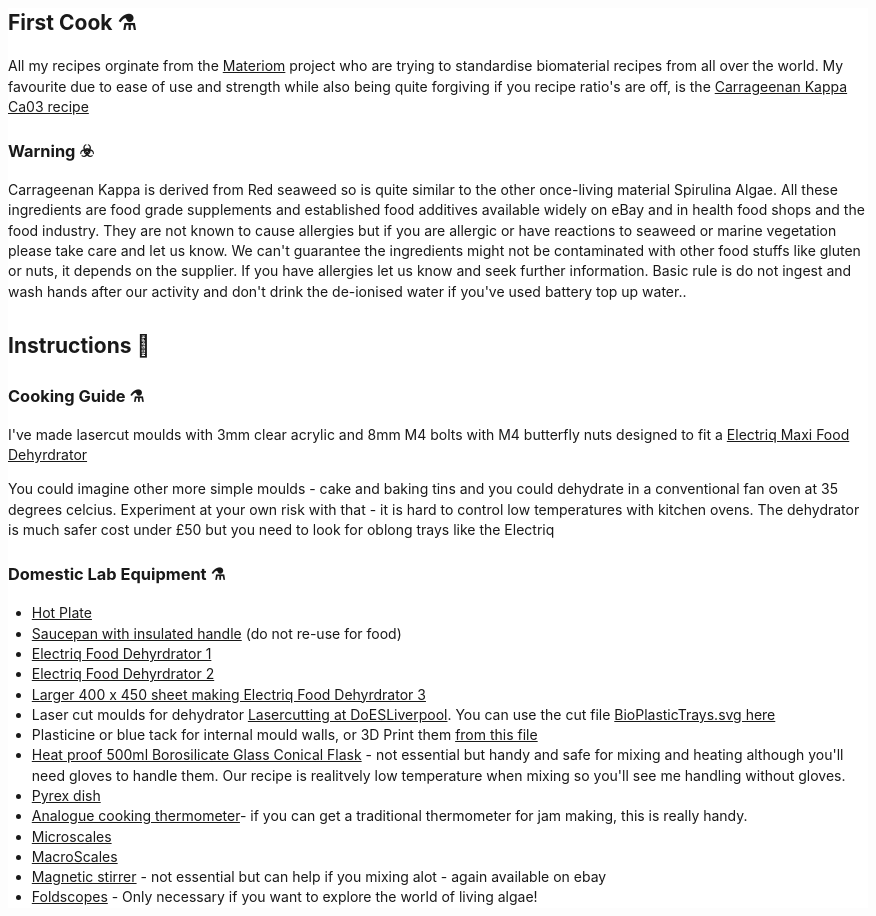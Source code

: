 
## First Cook ⚗️

All my recipes orginate from the [Materiom](https://materiom.org/) project who are trying to standardise biomaterial recipes from all over the world. My favourite due to ease of use and strength while also being quite forgiving if you recipe ratio's are off, is the [Carrageenan Kappa Ca03 recipe](https://materiom.org/recipe/206)

### Warning ☣️

Carrageenan Kappa is derived from Red seaweed so is quite similar to the other once-living material Spirulina Algae. All these ingredients are food grade supplements and established food additives available widely on eBay and in health food shops and the food industry. They are not known to cause allergies but if you are allergic or have reactions to seaweed or marine vegetation please take care and let us know.  We can't guarantee the ingredients might not be contaminated with other food stuffs like gluten or nuts, it depends on the supplier. If you have allergies let us know and seek further information. Basic rule is do not ingest and wash hands after our activity and don't drink the de-ionised water if you've used battery top up water..

## Instructions 📝

### Cooking Guide ⚗️ 

I've made lasercut moulds with 3mm clear acrylic and 8mm M4 bolts with M4 butterfly nuts designed to fit  a [Electriq Maxi Food Dehyrdrator](https://www.electriq.co.uk/p/edfd06/electriq-maxi-digital-food-dehydrator-with-6-collapsible-shelves-and-48-hour-timer)

You could imagine other more simple moulds - cake and baking tins and you could dehydrate in a conventional fan oven at 35 degrees celcius. Experiment at your own risk with that - it is hard to control low temperatures with kitchen ovens. The dehydrator is much safer cost under £50 but you need to look for oblong trays like the Electriq 


### Domestic Lab Equipment ⚗️

 * [Hot Plate](https://www.tjc.co.uk/homesmart-1000w-single-hot-plate-for-cooking-includes-5-level-of-pressure-temperature-control---black-6505880.html)
 * [Saucepan with insulated handle](https://www.ebay.co.uk/itm/285166764100) (do not re-use for food)
 * [Electriq Food Dehyrdrator 1](https://www.electriq.co.uk/p/edfd06/electriq-maxi-digital-food-dehydrator-with-6-collapsible-shelves-and-48-hour-timer)
 * [Electriq Food Dehyrdrator 2](https://www.appliancesdirect.co.uk/p/eqddss/electriq-eqddss-dehydrator)
 * [Larger 400 x 450 sheet making Electriq Food Dehyrdrator 3](https://www.ukjuicers.com/excalibur-9-tray-dehydrator-with-timer-black-4926t)
 * Laser cut moulds for dehydrator [Lasercutting at DoESLiverpool](https://doesliverpool.com). You can use the cut file [BioPlasticTrays.svg here](https://github.com/cheapjack/AlgaeBioPlasticLab/blob/master/BioPlasticTrays.svg)
 * Plasticine or blue tack for internal mould walls, or 3D Print them [from this file](https://github.com/cheapjack/AlgaeBioPlasticLab/blob/master/AlgaeBioPlasticRingMould.stl)
 * [Heat proof 500ml Borosilicate Glass Conical Flask](https://www.ebay.co.uk/itm/264436951292) - not essential but handy and safe for mixing and heating although you'll need gloves to handle them. Our recipe is realitvely low temperature when mixing so you'll see me handling without gloves.
 * [Pyrex dish](https://www.ebay.co.uk/itm/185845709595)
 * [Analogue cooking thermometer](https://www.ebay.co.uk/itm/204039031041)- if you can get a traditional thermometer for jam making, this is really handy.
 * [Microscales](https://www.ebay.co.uk/itm/383953781268)
 * [MacroScales](https://www.ebay.co.uk/itm/285188032855)
 * [Magnetic stirrer](https://www.ebay.co.uk/itm/295618283793) - not essential but can help if you mixing alot - again available on ebay
 * [Foldscopes](https://foldscope.com/collections/for-everyone) - Only necessary if you want to explore the world of living algae!
